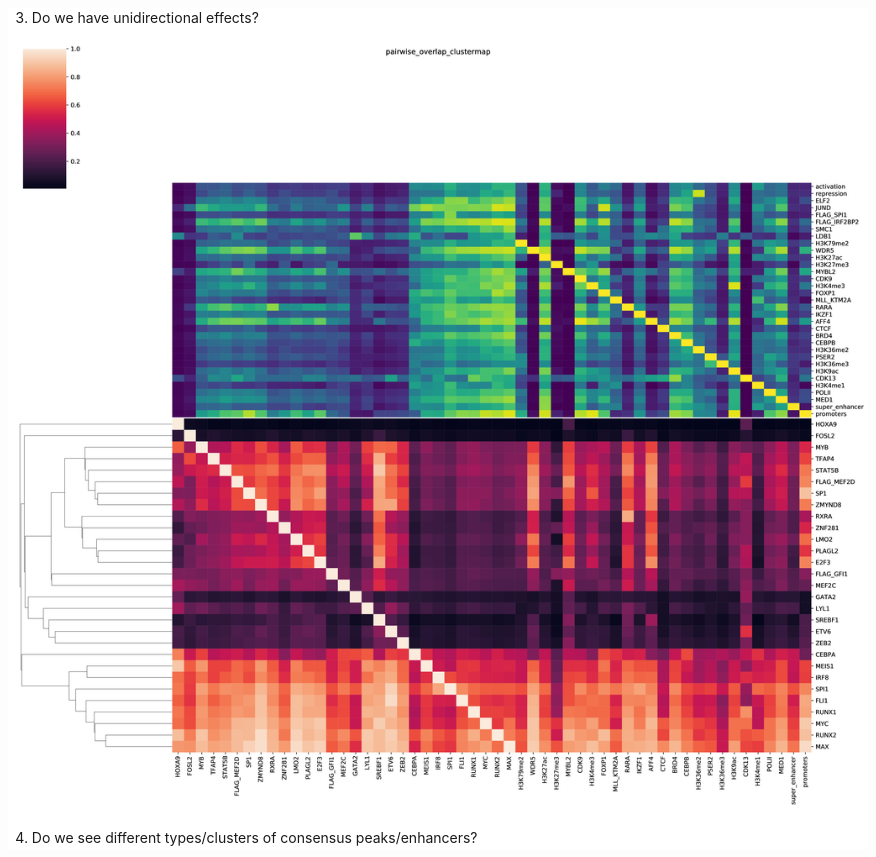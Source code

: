 


<iframe allowfullscreen src="images/v3_150_remove_triple_scatter_plot_of_distance_of_TF_in_cobinding_space_scatter.html" style="width:100%; height:545px; self-align:center;"></iframe>



3. Do we have unidirectional effects?



<img class="r-stretch" src="images/v3_remove_double_150pairwise_overlap_clustermap.pdf.png">


4. Do we see different types/clusters of consensus peaks/enhancers?


